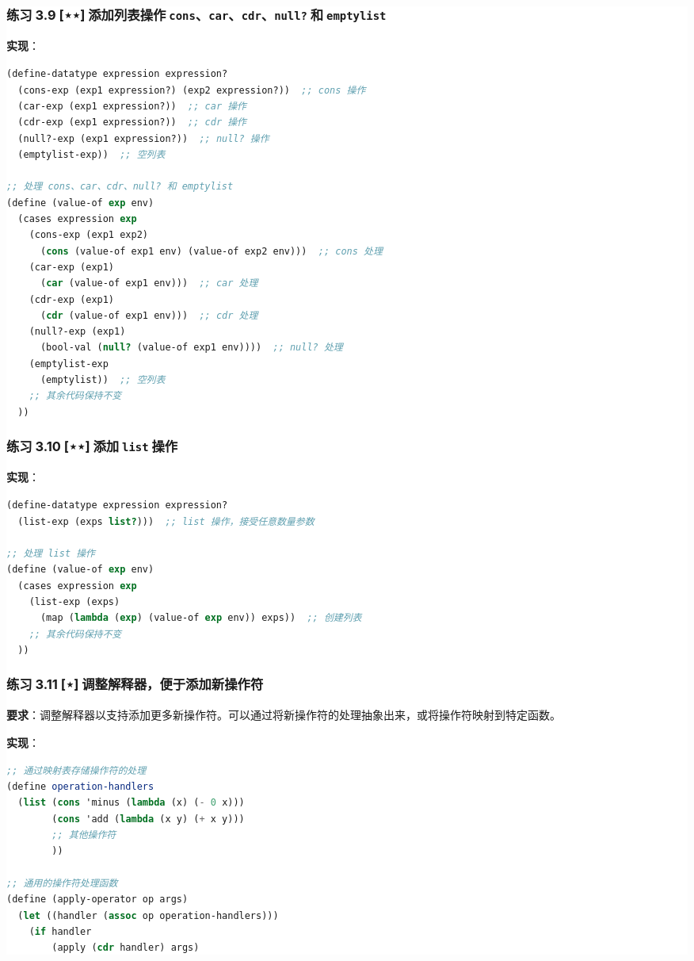 ### 练习 3.9 [⋆⋆] 添加列表操作 `cons`、`car`、`cdr`、`null?` 和 `emptylist`

**实现**：

```scheme
(define-datatype expression expression?
  (cons-exp (exp1 expression?) (exp2 expression?))  ;; cons 操作
  (car-exp (exp1 expression?))  ;; car 操作
  (cdr-exp (exp1 expression?))  ;; cdr 操作
  (null?-exp (exp1 expression?))  ;; null? 操作
  (emptylist-exp))  ;; 空列表

;; 处理 cons、car、cdr、null? 和 emptylist
(define (value-of exp env)
  (cases expression exp
    (cons-exp (exp1 exp2)
      (cons (value-of exp1 env) (value-of exp2 env)))  ;; cons 处理
    (car-exp (exp1)
      (car (value-of exp1 env)))  ;; car 处理
    (cdr-exp (exp1)
      (cdr (value-of exp1 env)))  ;; cdr 处理
    (null?-exp (exp1)
      (bool-val (null? (value-of exp1 env))))  ;; null? 处理
    (emptylist-exp
      (emptylist))  ;; 空列表
    ;; 其余代码保持不变
  ))
```

### 练习 3.10 [⋆⋆] 添加 `list` 操作

**实现**：

```scheme
(define-datatype expression expression?
  (list-exp (exps list?)))  ;; list 操作，接受任意数量参数

;; 处理 list 操作
(define (value-of exp env)
  (cases expression exp
    (list-exp (exps)
      (map (lambda (exp) (value-of exp env)) exps))  ;; 创建列表
    ;; 其余代码保持不变
  ))
```

### 练习 3.11 [⋆] 调整解释器，便于添加新操作符

**要求**：调整解释器以支持添加更多新操作符。可以通过将新操作符的处理抽象出来，或将操作符映射到特定函数。

**实现**：

```scheme
;; 通过映射表存储操作符的处理
(define operation-handlers
  (list (cons 'minus (lambda (x) (- 0 x)))
        (cons 'add (lambda (x y) (+ x y)))
        ;; 其他操作符
        ))

;; 通用的操作符处理函数
(define (apply-operator op args)
  (let ((handler (assoc op operation-handlers)))
    (if handler
        (apply (cdr handler) args)
```